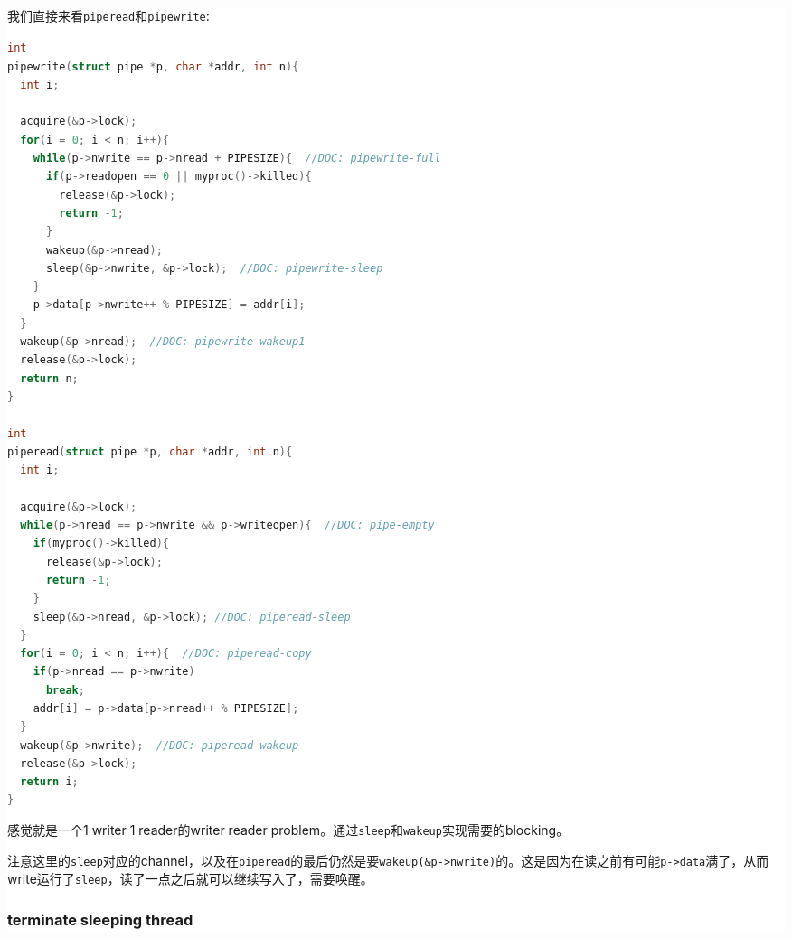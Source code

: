 我们直接来看`piperead`和`pipewrite`:

```c
int
pipewrite(struct pipe *p, char *addr, int n){
  int i;

  acquire(&p->lock);
  for(i = 0; i < n; i++){
    while(p->nwrite == p->nread + PIPESIZE){  //DOC: pipewrite-full
      if(p->readopen == 0 || myproc()->killed){
        release(&p->lock);
        return -1;
      }
      wakeup(&p->nread);
      sleep(&p->nwrite, &p->lock);  //DOC: pipewrite-sleep
    }
    p->data[p->nwrite++ % PIPESIZE] = addr[i];
  }
  wakeup(&p->nread);  //DOC: pipewrite-wakeup1
  release(&p->lock);
  return n;
}

int
piperead(struct pipe *p, char *addr, int n){
  int i;

  acquire(&p->lock);
  while(p->nread == p->nwrite && p->writeopen){  //DOC: pipe-empty
    if(myproc()->killed){
      release(&p->lock);
      return -1;
    }
    sleep(&p->nread, &p->lock); //DOC: piperead-sleep
  }
  for(i = 0; i < n; i++){  //DOC: piperead-copy
    if(p->nread == p->nwrite)
      break;
    addr[i] = p->data[p->nread++ % PIPESIZE];
  }
  wakeup(&p->nwrite);  //DOC: piperead-wakeup
  release(&p->lock);
  return i;
}
```

感觉就是一个1 writer 1 reader的writer reader problem。通过`sleep`和`wakeup`实现需要的blocking。

注意这里的`sleep`对应的channel，以及在`piperead`的最后仍然是要`wakeup(&p->nwrite)`的。这是因为在读之前有可能`p->data`满了，从而write运行了`sleep`，读了一点之后就可以继续写入了，需要唤醒。

### terminate sleeping thread
